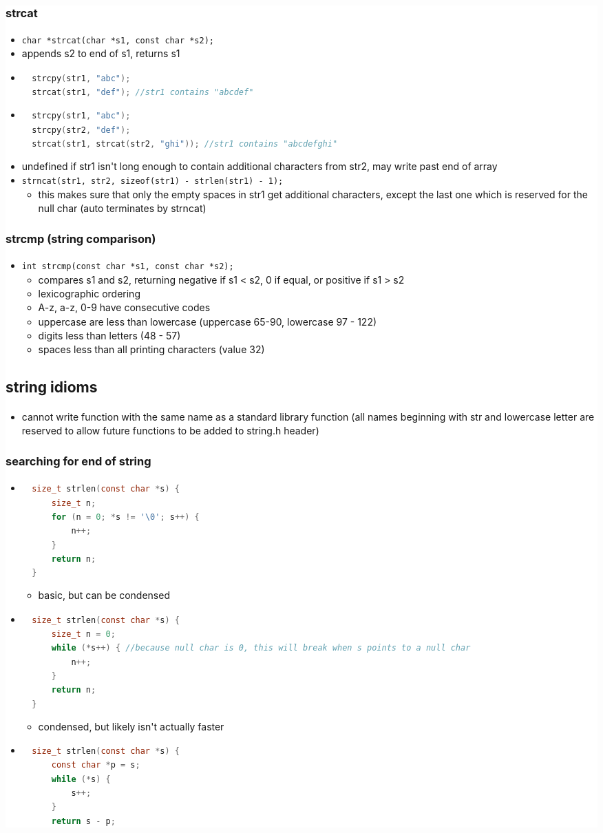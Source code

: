 ### strcat

* `char *strcat(char *s1, const char *s2);`
* appends s2 to end of s1, returns s1
* ```C
    strcpy(str1, "abc");
    strcat(str1, "def"); //str1 contains "abcdef"
    ```
* ```C
    strcpy(str1, "abc");
    strcpy(str2, "def");
    strcat(str1, strcat(str2, "ghi")); //str1 contains "abcdefghi"
    ```
* undefined if str1 isn't long enough to contain additional characters from str2, may write past end of array
* `strncat(str1, str2, sizeof(str1) - strlen(str1) - 1);`
    * this makes sure that only the empty spaces in str1 get additional characters, except the last one which is reserved for the null char (auto terminates by strncat)

### strcmp (string comparison)

* `int strcmp(const char *s1, const char *s2);`
    * compares s1 and s2, returning negative if s1 < s2, 0 if equal, or positive if s1 > s2
    * lexicographic ordering
    * A-z, a-z, 0-9 have consecutive codes
    * uppercase are less than lowercase (uppercase 65-90, lowercase 97 - 122)
    * digits less than letters (48 - 57)
    * spaces less than all printing characters (value 32)

## string idioms

* cannot write function with the same name as a standard library function (all names beginning with str and lowercase letter are reserved to allow future functions to be added to string.h header)

### searching for end of string

* ```C
    size_t strlen(const char *s) {
        size_t n;
        for (n = 0; *s != '\0'; s++) {
            n++;
        }
        return n;
    }
    ```
    * basic, but can be condensed
* ```C
    size_t strlen(const char *s) {
        size_t n = 0;
        while (*s++) { //because null char is 0, this will break when s points to a null char
            n++;
        }
        return n;
    }
    ```
    * condensed, but likely isn't actually faster
* ```C
    size_t strlen(const char *s) {
        const char *p = s;
        while (*s) {
            s++;
        }
        return s - p;